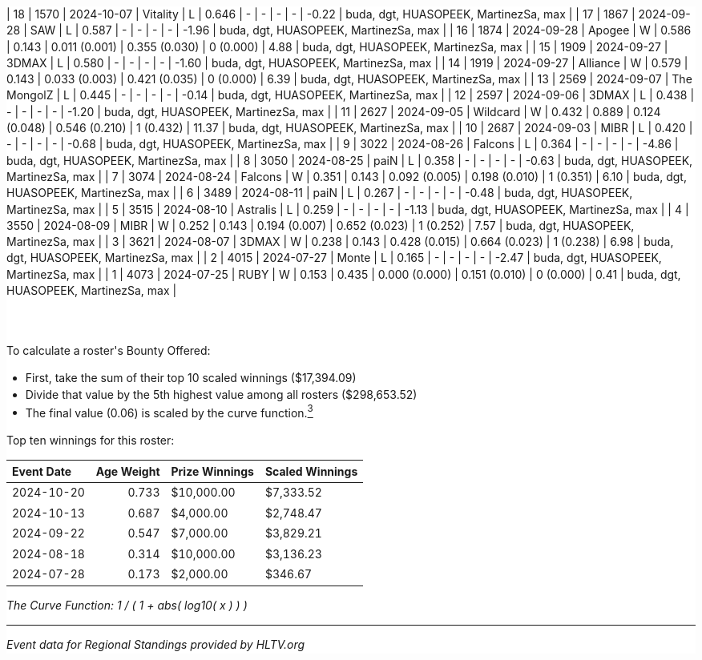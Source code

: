 |           18 |     1570 | 2024-10-07 | Vitality    | L   | 0.646      | -            | -                | -                | -         |    -0.22 | buda, dgt, HUASOPEEK, MartinezSa, max |
|           17 |     1867 | 2024-09-28 | SAW         | L   | 0.587      | -            | -                | -                | -         |    -1.96 | buda, dgt, HUASOPEEK, MartinezSa, max |
|           16 |     1874 | 2024-09-28 | Apogee      | W   | 0.586      | 0.143        | 0.011 (0.001)    | 0.355 (0.030)    | 0 (0.000) |     4.88 | buda, dgt, HUASOPEEK, MartinezSa, max |
|           15 |     1909 | 2024-09-27 | 3DMAX       | L   | 0.580      | -            | -                | -                | -         |    -1.60 | buda, dgt, HUASOPEEK, MartinezSa, max |
|           14 |     1919 | 2024-09-27 | Alliance    | W   | 0.579      | 0.143        | 0.033 (0.003)    | 0.421 (0.035)    | 0 (0.000) |     6.39 | buda, dgt, HUASOPEEK, MartinezSa, max |
|           13 |     2569 | 2024-09-07 | The MongolZ | L   | 0.445      | -            | -                | -                | -         |    -0.14 | buda, dgt, HUASOPEEK, MartinezSa, max |
|           12 |     2597 | 2024-09-06 | 3DMAX       | L   | 0.438      | -            | -                | -                | -         |    -1.20 | buda, dgt, HUASOPEEK, MartinezSa, max |
|           11 |     2627 | 2024-09-05 | Wildcard    | W   | 0.432      | 0.889        | 0.124 (0.048)    | 0.546 (0.210)    | 1 (0.432) |    11.37 | buda, dgt, HUASOPEEK, MartinezSa, max |
|           10 |     2687 | 2024-09-03 | MIBR        | L   | 0.420      | -            | -                | -                | -         |    -0.68 | buda, dgt, HUASOPEEK, MartinezSa, max |
|            9 |     3022 | 2024-08-26 | Falcons     | L   | 0.364      | -            | -                | -                | -         |    -4.86 | buda, dgt, HUASOPEEK, MartinezSa, max |
|            8 |     3050 | 2024-08-25 | paiN        | L   | 0.358      | -            | -                | -                | -         |    -0.63 | buda, dgt, HUASOPEEK, MartinezSa, max |
|            7 |     3074 | 2024-08-24 | Falcons     | W   | 0.351      | 0.143        | 0.092 (0.005)    | 0.198 (0.010)    | 1 (0.351) |     6.10 | buda, dgt, HUASOPEEK, MartinezSa, max |
|            6 |     3489 | 2024-08-11 | paiN        | L   | 0.267      | -            | -                | -                | -         |    -0.48 | buda, dgt, HUASOPEEK, MartinezSa, max |
|            5 |     3515 | 2024-08-10 | Astralis    | L   | 0.259      | -            | -                | -                | -         |    -1.13 | buda, dgt, HUASOPEEK, MartinezSa, max |
|            4 |     3550 | 2024-08-09 | MIBR        | W   | 0.252      | 0.143        | 0.194 (0.007)    | 0.652 (0.023)    | 1 (0.252) |     7.57 | buda, dgt, HUASOPEEK, MartinezSa, max |
|            3 |     3621 | 2024-08-07 | 3DMAX       | W   | 0.238      | 0.143        | 0.428 (0.015)    | 0.664 (0.023)    | 1 (0.238) |     6.98 | buda, dgt, HUASOPEEK, MartinezSa, max |
|            2 |     4015 | 2024-07-27 | Monte       | L   | 0.165      | -            | -                | -                | -         |    -2.47 | buda, dgt, HUASOPEEK, MartinezSa, max |
|            1 |     4073 | 2024-07-25 | RUBY        | W   | 0.153      | 0.435        | 0.000 (0.000)    | 0.151 (0.010)    | 0 (0.000) |     0.41 | buda, dgt, HUASOPEEK, MartinezSa, max |

<br />
<span id="table2"></span><br />
To calculate a roster's Bounty Offered:<br />

- First, take the sum of their top 10 scaled winnings ($17,394.09)
- Divide that value by the 5th highest value among all rosters ($298,653.52)
- The final value (0.06) is scaled by the curve function.[<sup>3</sup>](#curveFunction)

Top ten winnings for this roster:<br />

| Event Date | Age Weight | Prize Winnings | Scaled Winnings |
| :- | -: | :- | :- |
| 2024-10-20 |      0.733 | $10,000.00     | $7,333.52       |
| 2024-10-13 |      0.687 | $4,000.00      | $2,748.47       |
| 2024-09-22 |      0.547 | $7,000.00      | $3,829.21       |
| 2024-08-18 |      0.314 | $10,000.00     | $3,136.23       |
| 2024-07-28 |      0.173 | $2,000.00      | $346.67         |


<span id="curveFunction"></span>_The Curve Function: 1 / ( 1 + abs( log10( x ) ) )_<br />

---
_Event data for Regional Standings provided by HLTV.org_<br />
